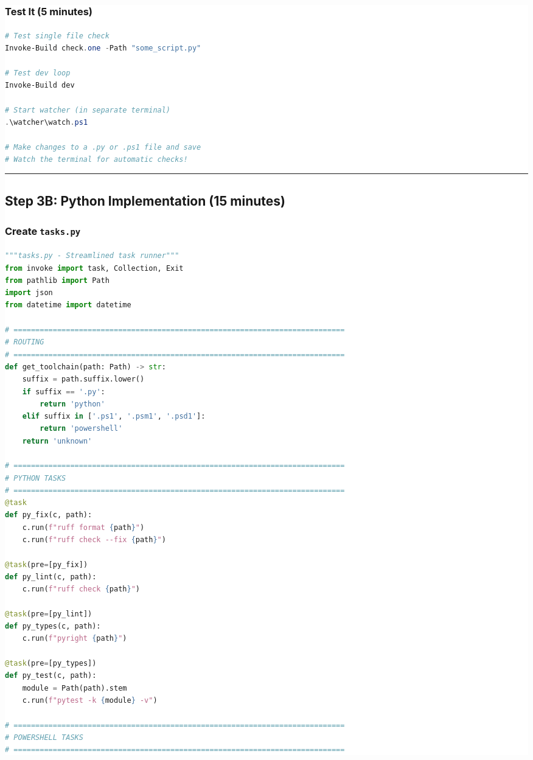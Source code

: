 ### Test It (5 minutes)

```powershell
# Test single file check
Invoke-Build check.one -Path "some_script.py"

# Test dev loop
Invoke-Build dev

# Start watcher (in separate terminal)
.\watcher\watch.ps1

# Make changes to a .py or .ps1 file and save
# Watch the terminal for automatic checks!
```

---

## Step 3B: Python Implementation (15 minutes)

### Create `tasks.py`

```python
"""tasks.py - Streamlined task runner"""
from invoke import task, Collection, Exit
from pathlib import Path
import json
from datetime import datetime

# ============================================================================
# ROUTING
# ============================================================================
def get_toolchain(path: Path) -> str:
    suffix = path.suffix.lower()
    if suffix == '.py':
        return 'python'
    elif suffix in ['.ps1', '.psm1', '.psd1']:
        return 'powershell'
    return 'unknown'

# ============================================================================
# PYTHON TASKS
# ============================================================================
@task
def py_fix(c, path):
    c.run(f"ruff format {path}")
    c.run(f"ruff check --fix {path}")

@task(pre=[py_fix])
def py_lint(c, path):
    c.run(f"ruff check {path}")

@task(pre=[py_lint])
def py_types(c, path):
    c.run(f"pyright {path}")

@task(pre=[py_types])
def py_test(c, path):
    module = Path(path).stem
    c.run(f"pytest -k {module} -v")

# ============================================================================
# POWERSHELL TASKS
# ============================================================================
```